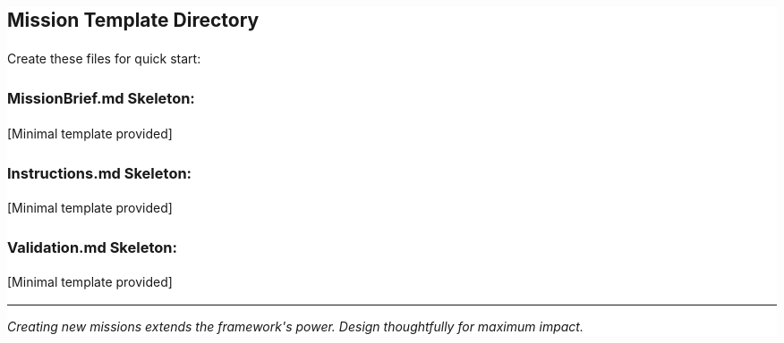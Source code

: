 
## Mission Template Directory

Create these files for quick start:

### MissionBrief.md Skeleton:
[Minimal template provided]

### Instructions.md Skeleton:
[Minimal template provided]

### Validation.md Skeleton:
[Minimal template provided]

---

*Creating new missions extends the framework's power. Design thoughtfully for maximum impact.*